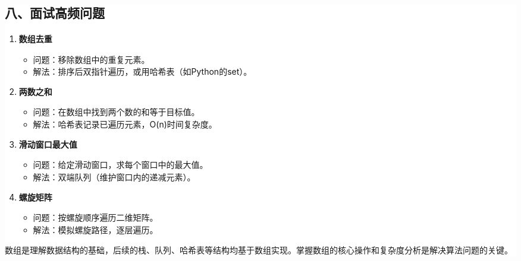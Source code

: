 
## 八、面试高频问题
1. **数组去重**  
   - 问题：移除数组中的重复元素。  
   - 解法：排序后双指针遍历，或用哈希表（如Python的set）。  

2. **两数之和**  
   - 问题：在数组中找到两个数的和等于目标值。  
   - 解法：哈希表记录已遍历元素，O(n)时间复杂度。  

3. **滑动窗口最大值**  
   - 问题：给定滑动窗口，求每个窗口中的最大值。  
   - 解法：双端队列（维护窗口内的递减元素）。  

4. **螺旋矩阵**  
   - 问题：按螺旋顺序遍历二维矩阵。  
   - 解法：模拟螺旋路径，逐层遍历。  


数组是理解数据结构的基础，后续的栈、队列、哈希表等结构均基于数组实现。掌握数组的核心操作和复杂度分析是解决算法问题的关键。